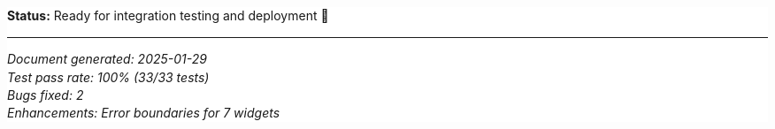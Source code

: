 **Status:** Ready for integration testing and deployment 🚀

---

*Document generated: 2025-01-29*  
*Test pass rate: 100% (33/33 tests)*  
*Bugs fixed: 2*  
*Enhancements: Error boundaries for 7 widgets*

